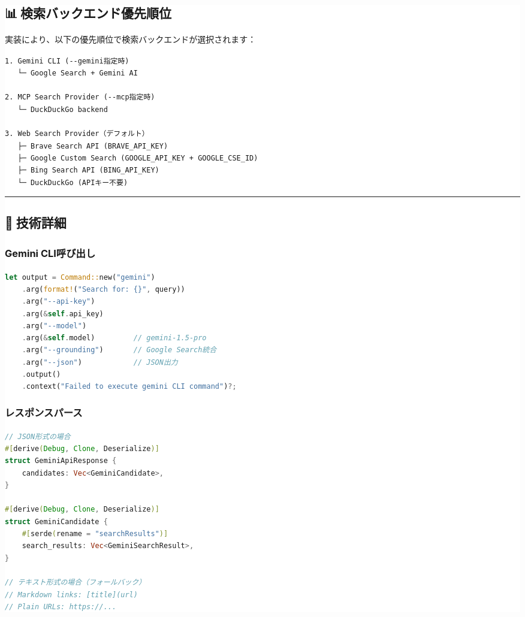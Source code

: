 
## 📊 検索バックエンド優先順位

実装により、以下の優先順位で検索バックエンドが選択されます：

```
1. Gemini CLI (--gemini指定時)
   └─ Google Search + Gemini AI

2. MCP Search Provider (--mcp指定時)
   └─ DuckDuckGo backend

3. Web Search Provider（デフォルト）
   ├─ Brave Search API (BRAVE_API_KEY)
   ├─ Google Custom Search (GOOGLE_API_KEY + GOOGLE_CSE_ID)
   ├─ Bing Search API (BING_API_KEY)
   └─ DuckDuckGo (APIキー不要)
```

---

## 🔧 技術詳細

### Gemini CLI呼び出し

```rust
let output = Command::new("gemini")
    .arg(format!("Search for: {}", query))
    .arg("--api-key")
    .arg(&self.api_key)
    .arg("--model")
    .arg(&self.model)         // gemini-1.5-pro
    .arg("--grounding")       // Google Search統合
    .arg("--json")            // JSON出力
    .output()
    .context("Failed to execute gemini CLI command")?;
```

### レスポンスパース

```rust
// JSON形式の場合
#[derive(Debug, Clone, Deserialize)]
struct GeminiApiResponse {
    candidates: Vec<GeminiCandidate>,
}

#[derive(Debug, Clone, Deserialize)]
struct GeminiCandidate {
    #[serde(rename = "searchResults")]
    search_results: Vec<GeminiSearchResult>,
}

// テキスト形式の場合（フォールバック）
// Markdown links: [title](url)
// Plain URLs: https://...
```
